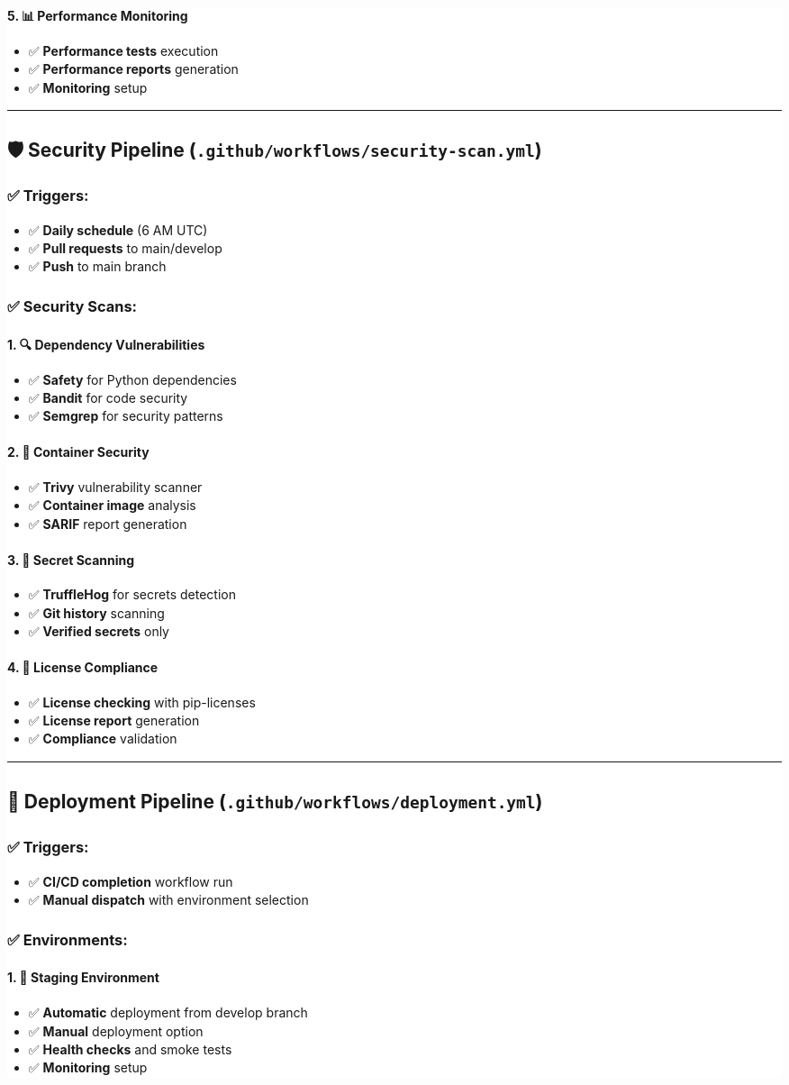 #### **5. 📊 Performance Monitoring**
- ✅ **Performance tests** execution
- ✅ **Performance reports** generation
- ✅ **Monitoring** setup

---

## 🛡️ **Security Pipeline** (`.github/workflows/security-scan.yml`)

### **✅ Triggers:**
- ✅ **Daily schedule** (6 AM UTC)
- ✅ **Pull requests** to main/develop
- ✅ **Push** to main branch

### **✅ Security Scans:**

#### **1. 🔍 Dependency Vulnerabilities**
- ✅ **Safety** for Python dependencies
- ✅ **Bandit** for code security
- ✅ **Semgrep** for security patterns

#### **2. 🐳 Container Security**
- ✅ **Trivy** vulnerability scanner
- ✅ **Container image** analysis
- ✅ **SARIF** report generation

#### **3. 🔐 Secret Scanning**
- ✅ **TruffleHog** for secrets detection
- ✅ **Git history** scanning
- ✅ **Verified secrets** only

#### **4. 📄 License Compliance**
- ✅ **License checking** with pip-licenses
- ✅ **License report** generation
- ✅ **Compliance** validation

---

## 🚀 **Deployment Pipeline** (`.github/workflows/deployment.yml`)

### **✅ Triggers:**
- ✅ **CI/CD completion** workflow run
- ✅ **Manual dispatch** with environment selection

### **✅ Environments:**

#### **1. 🧪 Staging Environment**
- ✅ **Automatic** deployment from develop branch
- ✅ **Manual** deployment option
- ✅ **Health checks** and smoke tests
- ✅ **Monitoring** setup
